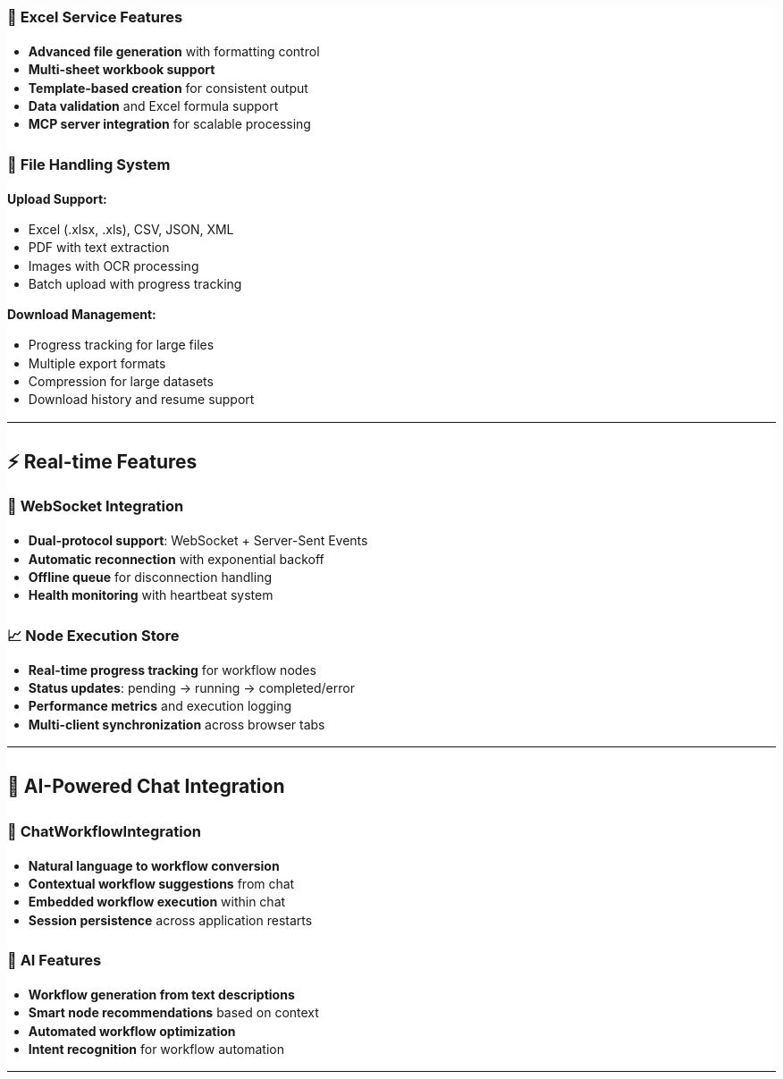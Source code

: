 ### 🔧 **Excel Service Features**
- **Advanced file generation** with formatting control
- **Multi-sheet workbook support** 
- **Template-based creation** for consistent output
- **Data validation** and Excel formula support
- **MCP server integration** for scalable processing

### 📁 **File Handling System**
**Upload Support:**
- Excel (.xlsx, .xls), CSV, JSON, XML
- PDF with text extraction
- Images with OCR processing
- Batch upload with progress tracking

**Download Management:**
- Progress tracking for large files
- Multiple export formats
- Compression for large datasets
- Download history and resume support

---

## ⚡ **Real-time Features**

### 🔄 **WebSocket Integration**
- **Dual-protocol support**: WebSocket + Server-Sent Events
- **Automatic reconnection** with exponential backoff
- **Offline queue** for disconnection handling
- **Health monitoring** with heartbeat system

### 📈 **Node Execution Store**
- **Real-time progress tracking** for workflow nodes
- **Status updates**: pending → running → completed/error
- **Performance metrics** and execution logging
- **Multi-client synchronization** across browser tabs

---

## 🤖 **AI-Powered Chat Integration**

### 💬 **ChatWorkflowIntegration**
- **Natural language to workflow conversion**
- **Contextual workflow suggestions** from chat
- **Embedded workflow execution** within chat
- **Session persistence** across application restarts

### 🧠 **AI Features**
- **Workflow generation from text descriptions**
- **Smart node recommendations** based on context
- **Automated workflow optimization**
- **Intent recognition** for workflow automation

---